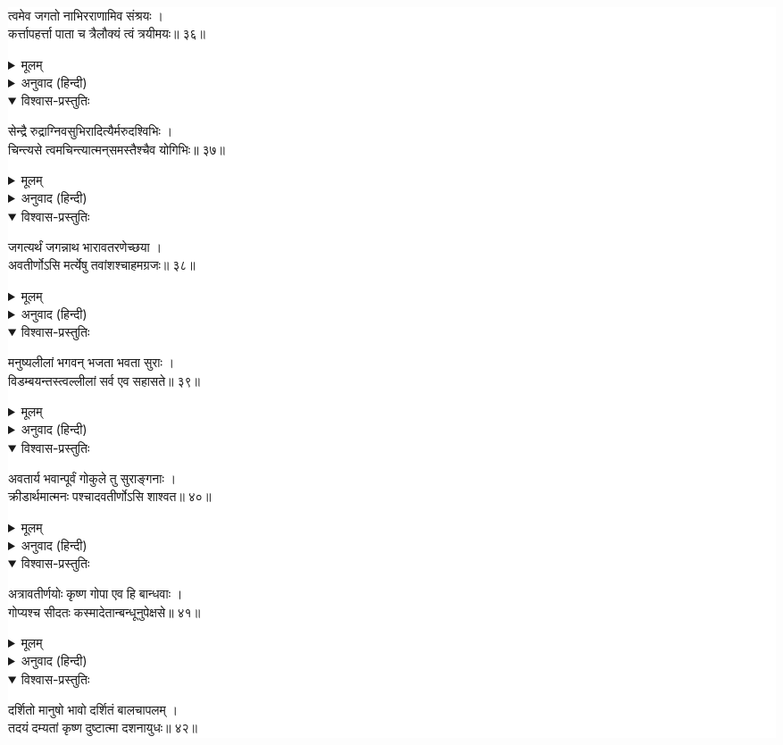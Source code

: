 त्वमेव जगतो नाभिरराणामिव संश्रयः ।  
कर्त्तापहर्त्ता पाता च त्रैलौक्यं त्वं त्रयीमयः॥ ३६॥
</details>

<details><summary>मूलम्</summary></details>

<details><summary>अनुवाद (हिन्दी)</summary></details>

<details open><summary>विश्वास-प्रस्तुतिः</summary>

सेन्द्रै रुद्राग्निवसुभिरादित्यैर्मरुदश्विभिः ।  
चिन्त्यसे त्वमचिन्त्यात्मन‍्समस्तैश्चैव योगिभिः॥ ३७॥
</details>

<details><summary>मूलम्</summary></details>

<details><summary>अनुवाद (हिन्दी)</summary></details>

<details open><summary>विश्वास-प्रस्तुतिः</summary>

जगत्यर्थं जगन्नाथ भारावतरणेच्छया ।  
अवतीर्णोऽसि मर्त्येषु तवांशश्चाहमग्रजः॥ ३८॥
</details>

<details><summary>मूलम्</summary></details>

<details><summary>अनुवाद (हिन्दी)</summary></details>

<details open><summary>विश्वास-प्रस्तुतिः</summary>

मनुष्यलीलां भगवन् भजता भवता सुराः ।  
विडम्बयन्तस्त्वल्लीलां सर्व एव सहासते॥ ३९॥
</details>

<details><summary>मूलम्</summary></details>

<details><summary>अनुवाद (हिन्दी)</summary></details>

<details open><summary>विश्वास-प्रस्तुतिः</summary>

अवतार्य भवान्पूर्वं गोकुले तु सुराङ्गनाः ।  
क्रीडार्थमात्मनः पश्चादवतीर्णोऽसि शाश्वत॥ ४०॥
</details>

<details><summary>मूलम्</summary></details>

<details><summary>अनुवाद (हिन्दी)</summary></details>

<details open><summary>विश्वास-प्रस्तुतिः</summary>

अत्रावतीर्णयोः कृष्ण गोपा एव हि बान्धवाः ।  
गोप्यश्च सीदतः कस्मादेतान्बन्धूनुपेक्षसे॥ ४१॥
</details>

<details><summary>मूलम्</summary></details>

<details><summary>अनुवाद (हिन्दी)</summary></details>

<details open><summary>विश्वास-प्रस्तुतिः</summary>

दर्शितो मानुषो भावो दर्शितं बालचापलम् ।  
तदयं दम्यतां कृष्ण दुष्टात्मा दशनायुधः॥ ४२॥
</details>
